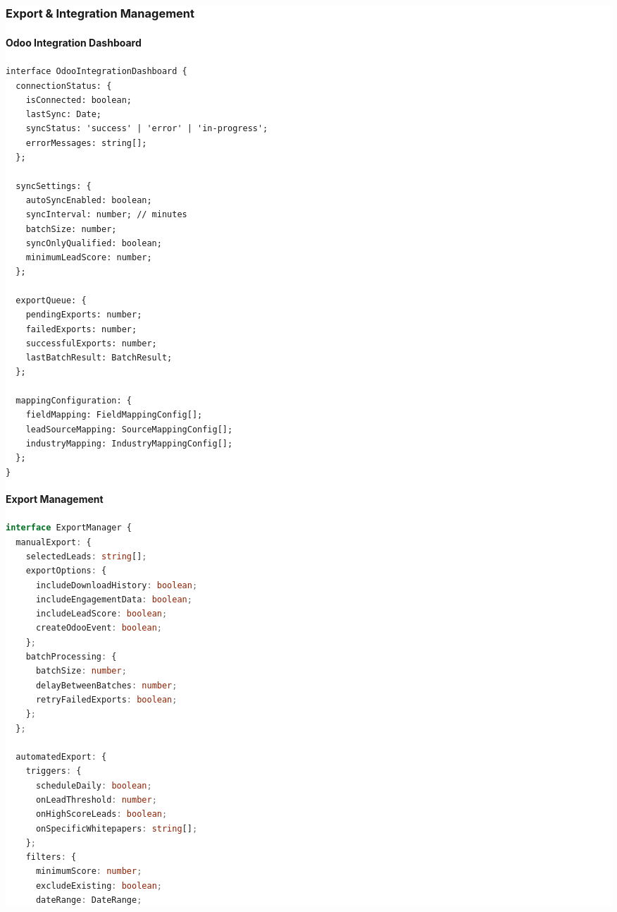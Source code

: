 ### Export & Integration Management

#### Odoo Integration Dashboard
```tsx
interface OdooIntegrationDashboard {
  connectionStatus: {
    isConnected: boolean;
    lastSync: Date;
    syncStatus: 'success' | 'error' | 'in-progress';
    errorMessages: string[];
  };
  
  syncSettings: {
    autoSyncEnabled: boolean;
    syncInterval: number; // minutes
    batchSize: number;
    syncOnlyQualified: boolean;
    minimumLeadScore: number;
  };
  
  exportQueue: {
    pendingExports: number;
    failedExports: number;
    successfulExports: number;
    lastBatchResult: BatchResult;
  };
  
  mappingConfiguration: {
    fieldMapping: FieldMappingConfig[];
    leadSourceMapping: SourceMappingConfig[];
    industryMapping: IndustryMappingConfig[];
  };
}
```

#### Export Management
```typescript
interface ExportManager {
  manualExport: {
    selectedLeads: string[];
    exportOptions: {
      includeDownloadHistory: boolean;
      includeEngagementData: boolean;
      includeLeadScore: boolean;
      createOdooEvent: boolean;
    };
    batchProcessing: {
      batchSize: number;
      delayBetweenBatches: number;
      retryFailedExports: boolean;
    };
  };
  
  automatedExport: {
    triggers: {
      scheduleDaily: boolean;
      onLeadThreshold: number;
      onHighScoreLeads: boolean;
      onSpecificWhitepapers: string[];
    };
    filters: {
      minimumScore: number;
      excludeExisting: boolean;
      dateRange: DateRange;
```
